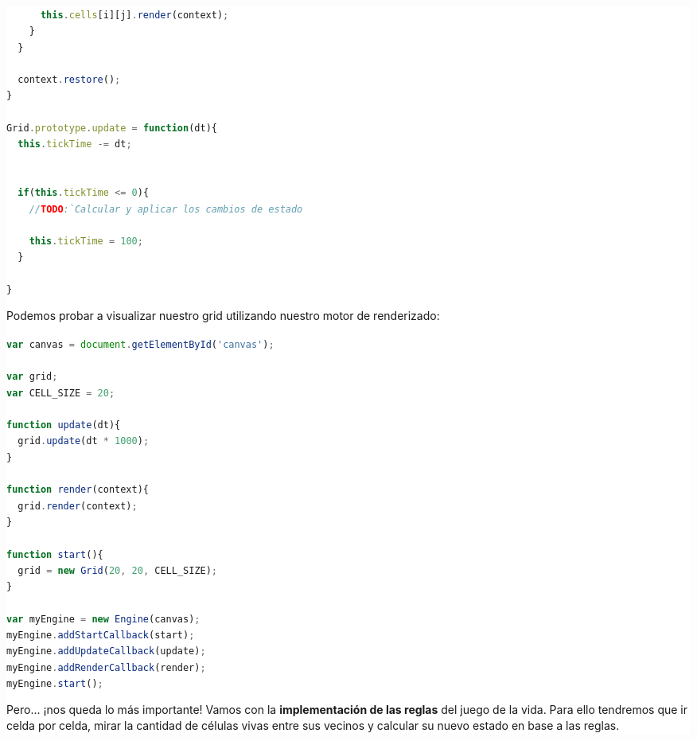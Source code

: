 ```javascript
      this.cells[i][j].render(context);
    }
  }

  context.restore();
}

Grid.prototype.update = function(dt){
  this.tickTime -= dt;


  if(this.tickTime <= 0){
    //TODO:`Calcular y aplicar los cambios de estado

    this.tickTime = 100;
  }

}

```

Podemos probar a visualizar nuestro grid utilizando nuestro motor de renderizado:

```javascript
var canvas = document.getElementById('canvas');

var grid;
var CELL_SIZE = 20;

function update(dt){
  grid.update(dt * 1000);
}

function render(context){
  grid.render(context);
}

function start(){
  grid = new Grid(20, 20, CELL_SIZE);
}

var myEngine = new Engine(canvas);
myEngine.addStartCallback(start);
myEngine.addUpdateCallback(update);
myEngine.addRenderCallback(render);
myEngine.start();
```


Pero... ¡nos queda lo más importante! Vamos con la **implementación de las reglas** del juego de la vida. Para ello tendremos que ir celda por celda, mirar la cantidad de células vivas entre sus vecinos y calcular su nuevo estado en base a las reglas. 

